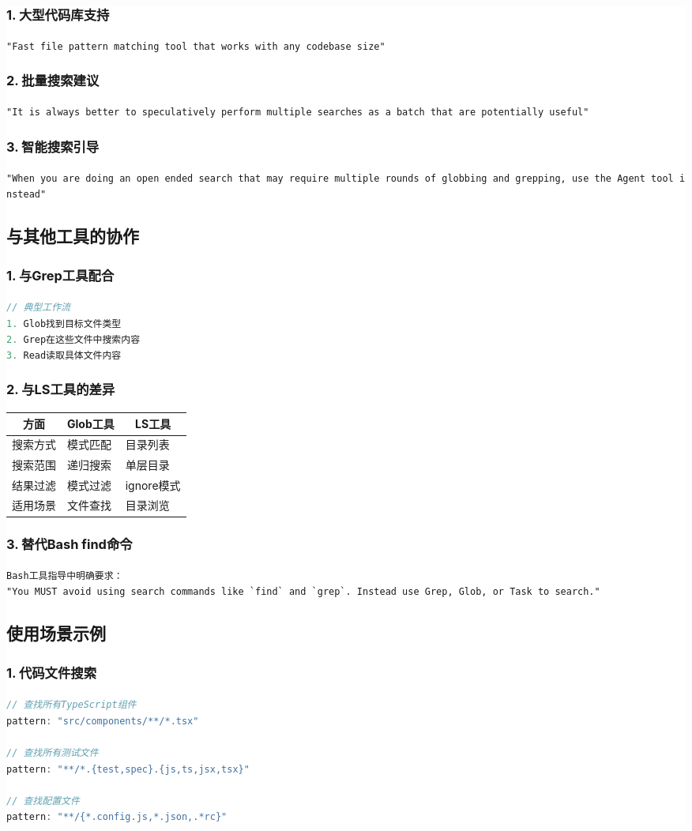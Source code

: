 ### 1. 大型代码库支持
```
"Fast file pattern matching tool that works with any codebase size"
```

### 2. 批量搜索建议
```
"It is always better to speculatively perform multiple searches as a batch that are potentially useful"
```

### 3. 智能搜索引导
```
"When you are doing an open ended search that may require multiple rounds of globbing and grepping, use the Agent tool instead"
```

## 与其他工具的协作

### 1. 与Grep工具配合
```javascript
// 典型工作流
1. Glob找到目标文件类型
2. Grep在这些文件中搜索内容
3. Read读取具体文件内容
```

### 2. 与LS工具的差异
| 方面 | Glob工具 | LS工具 |
|------|----------|--------|
| 搜索方式 | 模式匹配 | 目录列表 |
| 搜索范围 | 递归搜索 | 单层目录 |
| 结果过滤 | 模式过滤 | ignore模式 |
| 适用场景 | 文件查找 | 目录浏览 |

### 3. 替代Bash find命令
```
Bash工具指导中明确要求：
"You MUST avoid using search commands like `find` and `grep`. Instead use Grep, Glob, or Task to search."
```

## 使用场景示例

### 1. 代码文件搜索
```javascript
// 查找所有TypeScript组件
pattern: "src/components/**/*.tsx"

// 查找所有测试文件
pattern: "**/*.{test,spec}.{js,ts,jsx,tsx}"

// 查找配置文件
pattern: "**/{*.config.js,*.json,.*rc}"
```
